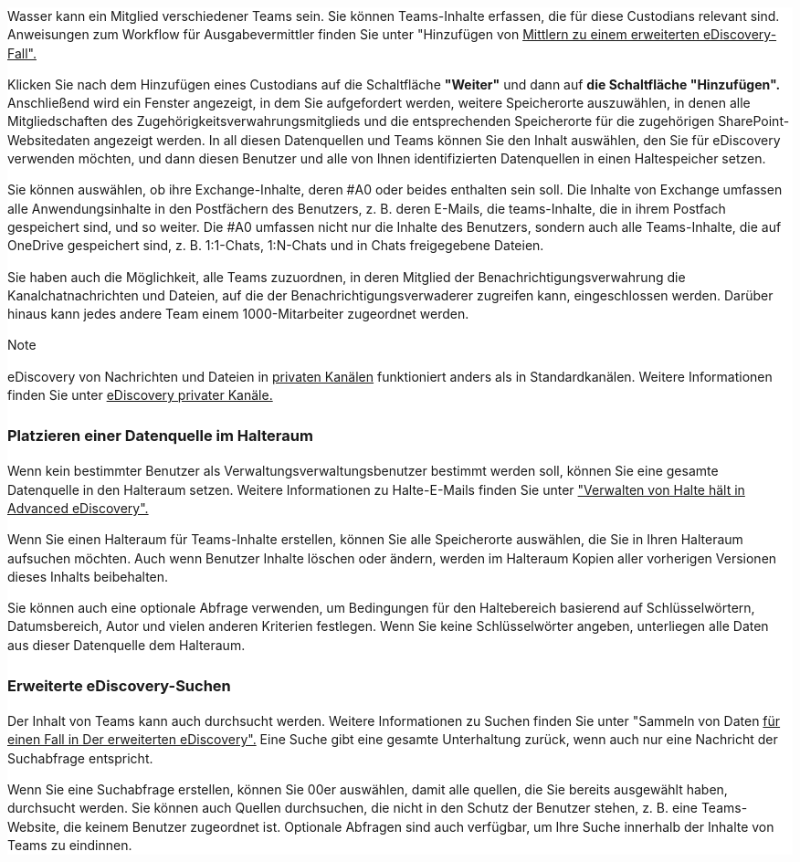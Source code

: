 Wasser kann ein Mitglied verschiedener Teams sein. Sie können Teams-Inhalte erfassen, die für diese Custodians relevant sind. Anweisungen zum Workflow für Ausgabevermittler finden Sie unter "Hinzufügen von [Mittlern zu einem erweiterten eDiscovery-Fall".](https://docs.microsoft.com/microsoft-365/compliance/add-custodians-to-case)

Klicken Sie nach dem Hinzufügen eines Custodians auf die Schaltfläche **"Weiter"** und dann auf **die Schaltfläche "Hinzufügen".** Anschließend wird ein Fenster angezeigt, in dem Sie aufgefordert werden, weitere Speicherorte auszuwählen, in denen alle Mitgliedschaften des Zugehörigkeitsverwahrungsmitglieds und die entsprechenden Speicherorte für die zugehörigen SharePoint-Websitedaten angezeigt werden. In all diesen Datenquellen und Teams können Sie den Inhalt auswählen, den Sie für eDiscovery verwenden möchten, und dann diesen Benutzer und alle von Ihnen identifizierten Datenquellen in einen Haltespeicher setzen.

Sie können auswählen, ob ihre Exchange-Inhalte, deren #A0 oder beides enthalten sein soll. Die Inhalte von Exchange umfassen alle Anwendungsinhalte in den Postfächern des Benutzers, z. B. deren E-Mails, die teams-Inhalte, die in ihrem Postfach gespeichert sind, und so weiter. Die #A0 umfassen nicht nur die Inhalte des Benutzers, sondern auch alle Teams-Inhalte, die auf OneDrive gespeichert sind, z. B. 1:1-Chats, 1:N-Chats und in Chats freigegebene Dateien.

Sie haben auch die Möglichkeit, alle Teams zuzuordnen, in deren Mitglied der Benachrichtigungsverwahrung die Kanalchatnachrichten und Dateien, auf die der Benachrichtigungsverwaderer zugreifen kann, eingeschlossen werden. Darüber hinaus kann jedes andere Team einem 1000-Mitarbeiter zugeordnet werden.

> [!NOTE]
> eDiscovery von Nachrichten und Dateien in [privaten Kanälen](private-channels.md) funktioniert anders als in Standardkanälen. Weitere Informationen finden Sie unter [eDiscovery privater Kanäle.](#ediscovery-of-private-channels)

### <a name="placing-a-data-source-on-hold"></a>Platzieren einer Datenquelle im Halteraum

Wenn kein bestimmter Benutzer als Verwaltungsverwaltungsbenutzer bestimmt werden soll, können Sie eine gesamte Datenquelle in den Halteraum setzen. Weitere Informationen zu Halte-E-Mails finden Sie unter ["Verwalten von Halte hält in Advanced eDiscovery".](https://docs.microsoft.com/microsoft-365/compliance/managing-holds)

Wenn Sie einen Halteraum für Teams-Inhalte erstellen, können Sie alle Speicherorte auswählen, die Sie in Ihren Halteraum aufsuchen möchten. Auch wenn Benutzer Inhalte löschen oder ändern, werden im Halteraum Kopien aller vorherigen Versionen dieses Inhalts beibehalten.

Sie können auch eine optionale Abfrage verwenden, um Bedingungen für den Haltebereich basierend auf Schlüsselwörtern, Datumsbereich, Autor und vielen anderen Kriterien festlegen. Wenn Sie keine Schlüsselwörter angeben, unterliegen alle Daten aus dieser Datenquelle dem Halteraum.

### <a name="advanced-ediscovery-searches"></a>Erweiterte eDiscovery-Suchen

Der Inhalt von Teams kann auch durchsucht werden. Weitere Informationen zu Suchen finden Sie unter "Sammeln von Daten [für einen Fall in Der erweiterten eDiscovery".](https://docs.microsoft.com/microsoft-365/compliance/collecting-data-for-ediscovery) Eine Suche gibt eine gesamte Unterhaltung zurück, wenn auch nur eine Nachricht der Suchabfrage entspricht.

Wenn Sie eine Suchabfrage erstellen, können Sie 00er auswählen, damit alle quellen, die Sie bereits ausgewählt haben, durchsucht werden. Sie können auch Quellen durchsuchen, die nicht in den Schutz der Benutzer stehen, z. B. eine Teams-Website, die keinem Benutzer zugeordnet ist. Optionale Abfragen sind auch verfügbar, um Ihre Suche innerhalb der Inhalte von Teams zu eindinnen.
